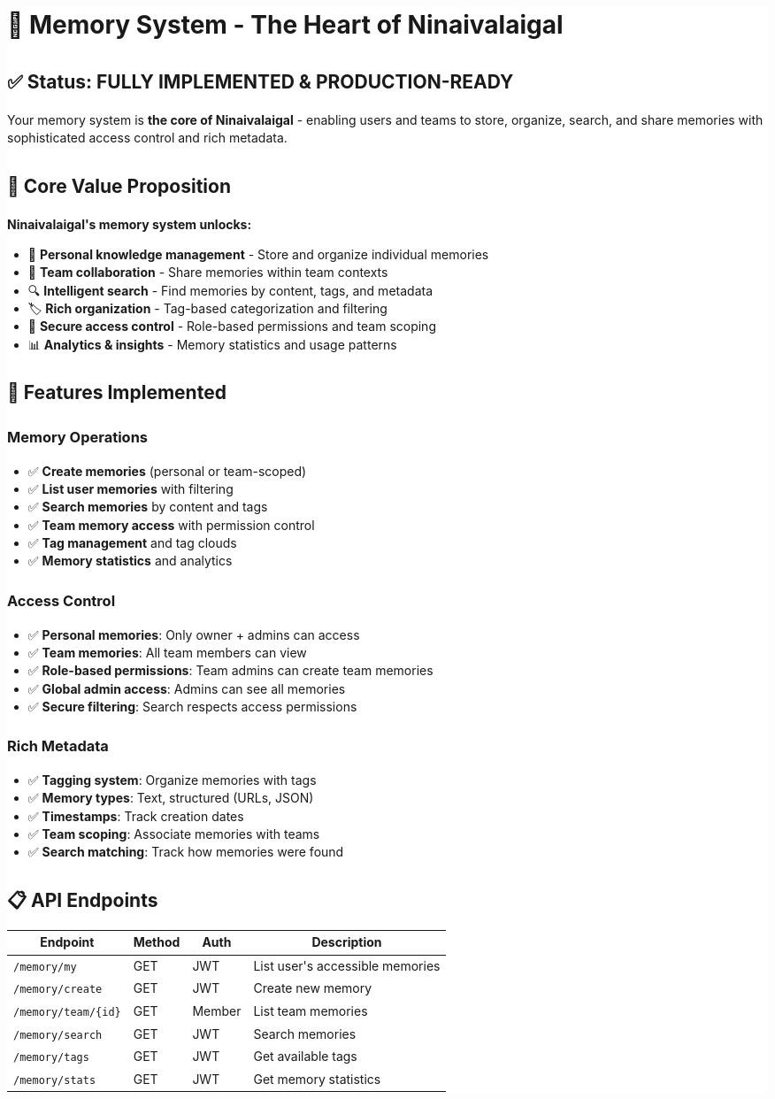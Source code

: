 # 🧠 Memory System - The Heart of Ninaivalaigal

## ✅ Status: FULLY IMPLEMENTED & PRODUCTION-READY

Your memory system is **the core of Ninaivalaigal** - enabling users and teams to store, organize, search, and share memories with sophisticated access control and rich metadata.

## 🎯 Core Value Proposition

**Ninaivalaigal's memory system unlocks:**
- 🧠 **Personal knowledge management** - Store and organize individual memories
- 👥 **Team collaboration** - Share memories within team contexts
- 🔍 **Intelligent search** - Find memories by content, tags, and metadata
- 🏷️ **Rich organization** - Tag-based categorization and filtering
- 🔐 **Secure access control** - Role-based permissions and team scoping
- 📊 **Analytics & insights** - Memory statistics and usage patterns

## 🚀 Features Implemented

### Memory Operations
- ✅ **Create memories** (personal or team-scoped)
- ✅ **List user memories** with filtering
- ✅ **Search memories** by content and tags
- ✅ **Team memory access** with permission control
- ✅ **Tag management** and tag clouds
- ✅ **Memory statistics** and analytics

### Access Control
- ✅ **Personal memories**: Only owner + admins can access
- ✅ **Team memories**: All team members can view
- ✅ **Role-based permissions**: Team admins can create team memories
- ✅ **Global admin access**: Admins can see all memories
- ✅ **Secure filtering**: Search respects access permissions

### Rich Metadata
- ✅ **Tagging system**: Organize memories with tags
- ✅ **Memory types**: Text, structured (URLs, JSON)
- ✅ **Timestamps**: Track creation dates
- ✅ **Team scoping**: Associate memories with teams
- ✅ **Search matching**: Track how memories were found

## 📋 API Endpoints

| Endpoint | Method | Auth | Description |
|----------|--------|------|-------------|
| `/memory/my` | GET | JWT | List user's accessible memories |
| `/memory/create` | GET | JWT | Create new memory |
| `/memory/team/{id}` | GET | Member | List team memories |
| `/memory/search` | GET | JWT | Search memories |
| `/memory/tags` | GET | JWT | Get available tags |
| `/memory/stats` | GET | JWT | Get memory statistics |

